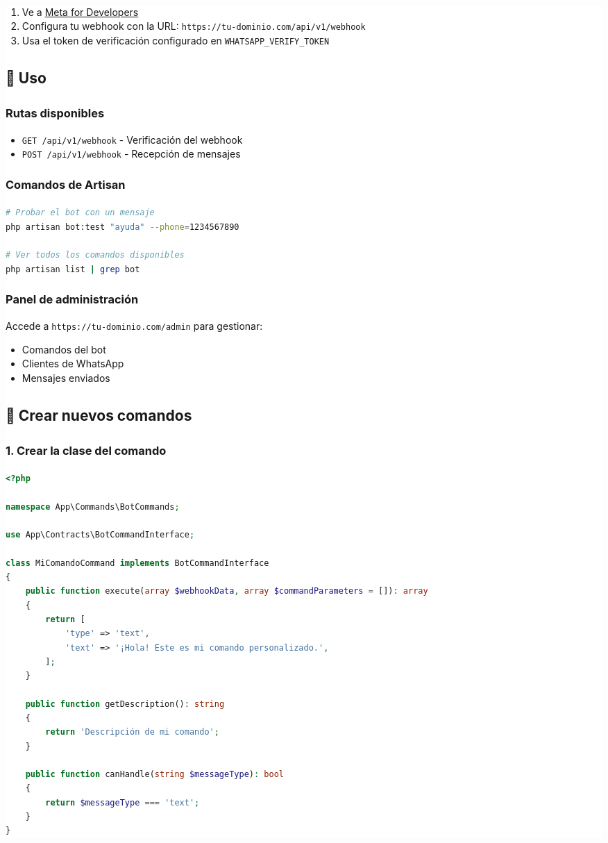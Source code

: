 1. Ve a [Meta for Developers](https://developers.facebook.com/)
2. Configura tu webhook con la URL: `https://tu-dominio.com/api/v1/webhook`
3. Usa el token de verificación configurado en `WHATSAPP_VERIFY_TOKEN`

## 🎯 Uso

### Rutas disponibles

- `GET /api/v1/webhook` - Verificación del webhook
- `POST /api/v1/webhook` - Recepción de mensajes

### Comandos de Artisan

```bash
# Probar el bot con un mensaje
php artisan bot:test "ayuda" --phone=1234567890

# Ver todos los comandos disponibles
php artisan list | grep bot
```

### Panel de administración

Accede a `https://tu-dominio.com/admin` para gestionar:
- Comandos del bot
- Clientes de WhatsApp
- Mensajes enviados

## 📝 Crear nuevos comandos

### 1. Crear la clase del comando

```php
<?php

namespace App\Commands\BotCommands;

use App\Contracts\BotCommandInterface;

class MiComandoCommand implements BotCommandInterface
{
    public function execute(array $webhookData, array $commandParameters = []): array
    {
        return [
            'type' => 'text',
            'text' => '¡Hola! Este es mi comando personalizado.',
        ];
    }

    public function getDescription(): string
    {
        return 'Descripción de mi comando';
    }

    public function canHandle(string $messageType): bool
    {
        return $messageType === 'text';
    }
}
```
